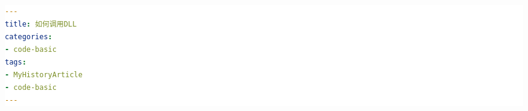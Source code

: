 ```yaml
---
title: 如何调用DLL
categories:
- code-basic
tags:
- MyHistoryArticle
- code-basic
---
```

<!DOCTYPE html>
<html lang="en">
  <head>
    <meta charset="utf-8">
    <meta name="viewport" content="width=device-width, initial-scale=1.0">
    <title>如何调用DLL</title>
    <style type="text/css" media="all">
      body {
        margin: 0;
        font-family: "Helvetica Neue", Helvetica, Arial, "Hiragino Sans GB", sans-serif;
        font-size: 14px;
        line-height: 20px;
        color: #777;
        background-color: white;
      }
      .container {
        width: 700px;
        margin-right: auto;
        margin-left: auto;
      }

      .post {
        font-family: Georgia, "Times New Roman", Times, "SimSun", serif;
        position: relative;
        padding: 70px;
        bottom: 0;
        overflow-y: auto;
        font-size: 16px;
        font-weight: normal;
        line-height: 25px;
        color: #515151;
      }

      .post h1{
        font-size: 50px;
        font-weight: 500;
        line-height: 60px;
        margin-bottom: 40px;
        color: inherit;
      }

      .post p {
        margin: 0 0 35px 0;
      }
